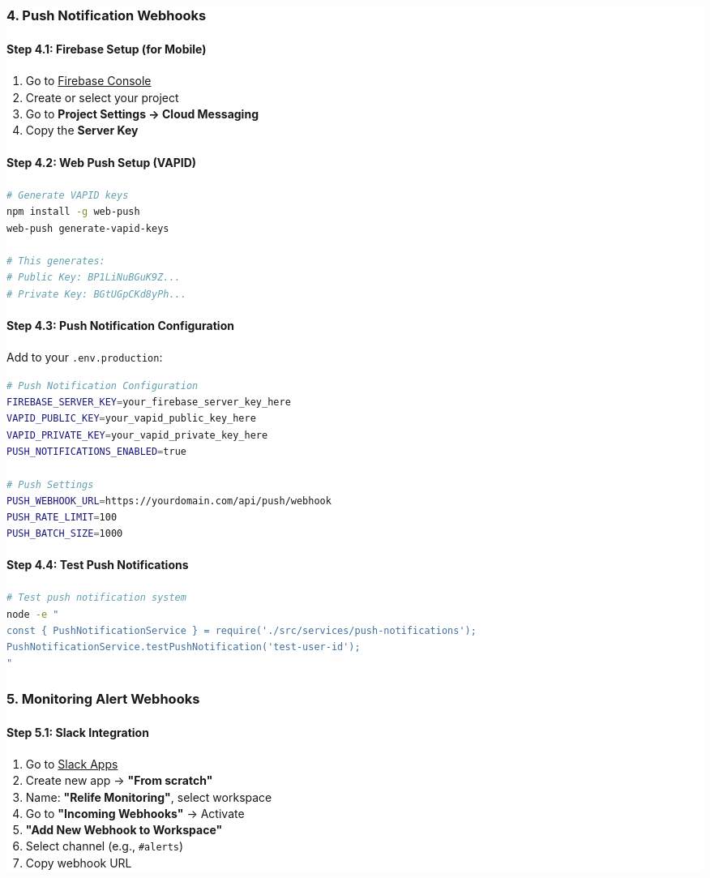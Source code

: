 ### 4. Push Notification Webhooks

#### Step 4.1: Firebase Setup (for Mobile)

1. Go to [Firebase Console](https://console.firebase.google.com)
2. Create or select your project
3. Go to **Project Settings → Cloud Messaging**
4. Copy the **Server Key**

#### Step 4.2: Web Push Setup (VAPID)

```bash
# Generate VAPID keys
npm install -g web-push
web-push generate-vapid-keys

# This generates:
# Public Key: BP1LiNuBGuK9Z...
# Private Key: BGtUGpCKd8yPh...
```

#### Step 4.3: Push Notification Configuration

Add to your `.env.production`:

```bash
# Push Notification Configuration
FIREBASE_SERVER_KEY=your_firebase_server_key_here
VAPID_PUBLIC_KEY=your_vapid_public_key_here
VAPID_PRIVATE_KEY=your_vapid_private_key_here
PUSH_NOTIFICATIONS_ENABLED=true

# Push Settings
PUSH_WEBHOOK_URL=https://yourdomain.com/api/push/webhook
PUSH_RATE_LIMIT=100
PUSH_BATCH_SIZE=1000
```

#### Step 4.4: Test Push Notifications

```bash
# Test push notification system
node -e "
const { PushNotificationService } = require('./src/services/push-notifications');
PushNotificationService.testPushNotification('test-user-id');
"
```

### 5. Monitoring Alert Webhooks

#### Step 5.1: Slack Integration

1. Go to [Slack Apps](https://api.slack.com/apps)
2. Create new app → **"From scratch"**
3. Name: **"Relife Monitoring"**, select workspace
4. Go to **"Incoming Webhooks"** → Activate
5. **"Add New Webhook to Workspace"**
6. Select channel (e.g., `#alerts`)
7. Copy webhook URL
